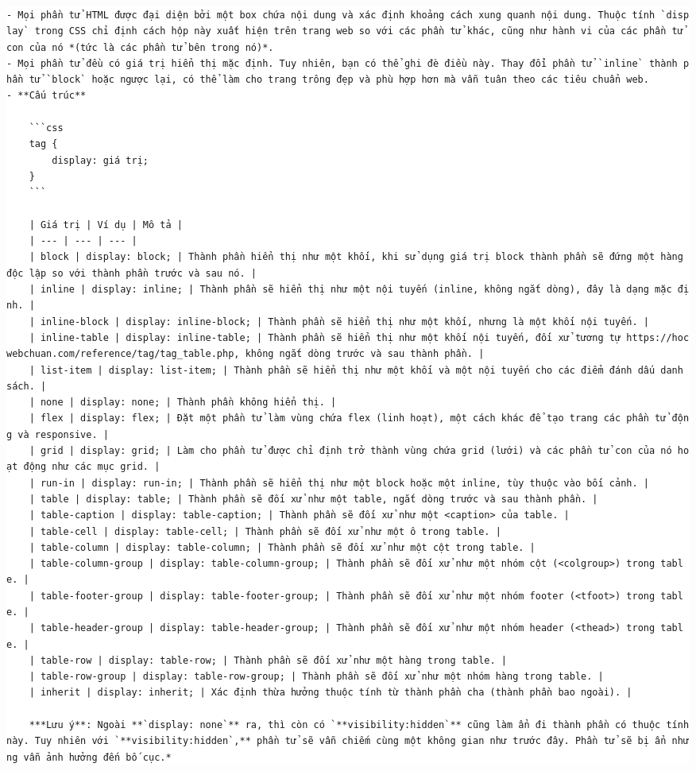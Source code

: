     - Mọi phần tử HTML được đại diện bởi một box chứa nội dung và xác định khoảng cách xung quanh nội dung. Thuộc tính `display` trong CSS chỉ định cách hộp này xuất hiện trên trang web so với các phần tử khác, cũng như hành vi của các phần tử con của nó *(tức là các phần tử bên trong nó)*.
    - Mọi phần tử đều có giá trị hiển thị mặc định. Tuy nhiên, bạn có thể ghi đè điều này. Thay đổi phần tử `inline` thành phần tử `block` hoặc ngược lại, có thể làm cho trang trông đẹp và phù hợp hơn mà vẫn tuân theo các tiêu chuẩn web.
    - **Cấu trúc**
        
        ```css
        tag {
            display: giá trị;
        }
        ```
        
        | Giá trị | Ví dụ | Mô tả |
        | --- | --- | --- |
        | block | display: block; | Thành phần hiển thị như một khối, khi sử dụng giá trị block thành phần sẽ đứng một hàng độc lập so với thành phần trước và sau nó. |
        | inline | display: inline; | Thành phần sẽ hiển thị như một nội tuyến (inline, không ngắt dòng), đây là dạng mặc định. |
        | inline-block | display: inline-block; | Thành phần sẽ hiển thị như một khối, nhưng là một khối nội tuyến. |
        | inline-table | display: inline-table; | Thành phần sẽ hiển thị như một khối nội tuyến, đối xử tương tự https://hocwebchuan.com/reference/tag/tag_table.php, không ngắt dòng trước và sau thành phần. |
        | list-item | display: list-item; | Thành phần sẽ hiển thị như một khối và một nội tuyến cho các điểm đánh dấu danh sách. |
        | none | display: none; | Thành phần không hiển thị. |
        | flex | display: flex; | Đặt một phần tử làm vùng chứa flex (linh hoạt), một cách khác để tạo trang các phần tử động và responsive. |
        | grid | display: grid; | Làm cho phần tử được chỉ định trở thành vùng chứa grid (lưới) và các phần tử con của nó hoạt động như các mục grid. |
        | run-in | display: run-in; | Thành phần sẽ hiển thị như một block hoặc một inline, tùy thuộc vào bối cảnh. |
        | table | display: table; | Thành phần sẽ đối xử như một table, ngắt dòng trước và sau thành phần. |
        | table-caption | display: table-caption; | Thành phần sẽ đối xử như một <caption> của table. |
        | table-cell | display: table-cell; | Thành phần sẽ đối xử như một ô trong table. |
        | table-column | display: table-column; | Thành phần sẽ đối xử như một cột trong table. |
        | table-column-group | display: table-column-group; | Thành phần sẽ đối xử như một nhóm cột (<colgroup>) trong table. |
        | table-footer-group | display: table-footer-group; | Thành phần sẽ đối xử như một nhóm footer (<tfoot>) trong table. |
        | table-header-group | display: table-header-group; | Thành phần sẽ đối xử như một nhóm header (<thead>) trong table. |
        | table-row | display: table-row; | Thành phần sẽ đối xử như một hàng trong table. |
        | table-row-group | display: table-row-group; | Thành phần sẽ đối xử như một nhóm hàng trong table. |
        | inherit | display: inherit; | Xác định thừa hưởng thuộc tính từ thành phần cha (thành phần bao ngoài). |
        
        ***Lưu ý**: Ngoài **`display: none`** ra, thì còn có `**visibility:hidden`** cũng làm ẩn đi thành phần có thuộc tính này. Tuy nhiên với `**visibility:hidden`,** phần tử sẽ vẫn chiếm cùng một không gian như trước đây. Phần tử sẽ bị ẩn nhưng vẫn ảnh hưởng đến bố cục.*
        